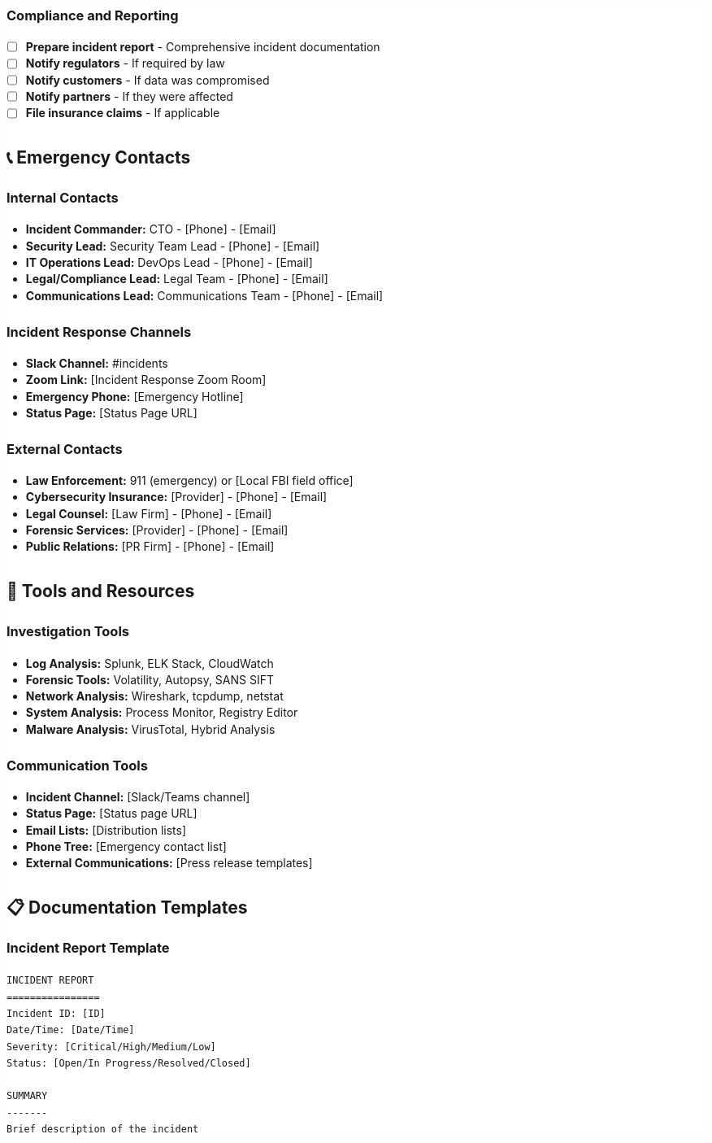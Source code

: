 ### Compliance and Reporting
- [ ] **Prepare incident report** - Comprehensive incident documentation
- [ ] **Notify regulators** - If required by law
- [ ] **Notify customers** - If data was compromised
- [ ] **Notify partners** - If they were affected
- [ ] **File insurance claims** - If applicable

## 📞 Emergency Contacts

### Internal Contacts
- **Incident Commander:** CTO - [Phone] - [Email]
- **Security Lead:** Security Team Lead - [Phone] - [Email]
- **IT Operations Lead:** DevOps Lead - [Phone] - [Email]
- **Legal/Compliance Lead:** Legal Team - [Phone] - [Email]
- **Communications Lead:** Communications Team - [Phone] - [Email]

### Incident Response Channels
- **Slack Channel:** #incidents
- **Zoom Link:** [Incident Response Zoom Room]
- **Emergency Phone:** [Emergency Hotline]
- **Status Page:** [Status Page URL]

### External Contacts
- **Law Enforcement:** 911 (emergency) or [Local FBI field office]
- **Cybersecurity Insurance:** [Provider] - [Phone] - [Email]
- **Legal Counsel:** [Law Firm] - [Phone] - [Email]
- **Forensic Services:** [Provider] - [Phone] - [Email]
- **Public Relations:** [PR Firm] - [Phone] - [Email]

## 🔧 Tools and Resources

### Investigation Tools
- **Log Analysis:** Splunk, ELK Stack, CloudWatch
- **Forensic Tools:** Volatility, Autopsy, SANS SIFT
- **Network Analysis:** Wireshark, tcpdump, netstat
- **System Analysis:** Process Monitor, Registry Editor
- **Malware Analysis:** VirusTotal, Hybrid Analysis

### Communication Tools
- **Incident Channel:** [Slack/Teams channel]
- **Status Page:** [Status page URL]
- **Email Lists:** [Distribution lists]
- **Phone Tree:** [Emergency contact list]
- **External Communications:** [Press release templates]

## 📋 Documentation Templates

### Incident Report Template
```
INCIDENT REPORT
================
Incident ID: [ID]
Date/Time: [Date/Time]
Severity: [Critical/High/Medium/Low]
Status: [Open/In Progress/Resolved/Closed]

SUMMARY
-------
Brief description of the incident

```